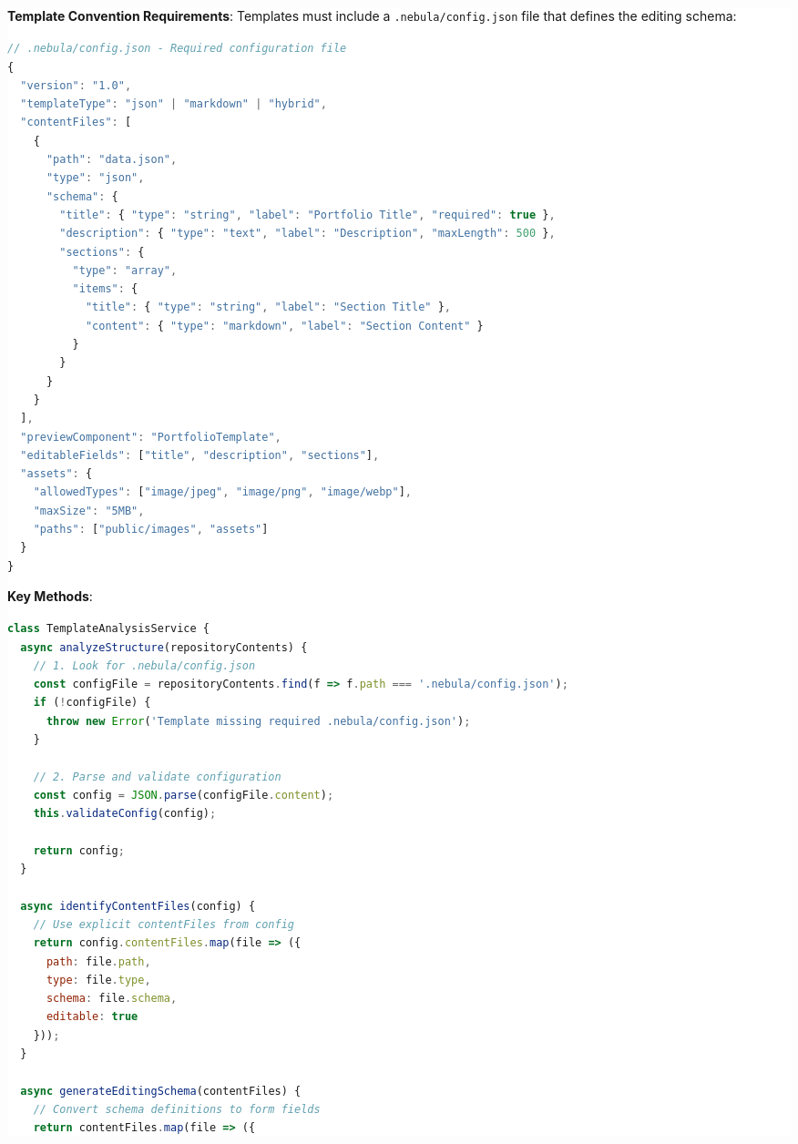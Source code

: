 **Template Convention Requirements**:
Templates must include a `.nebula/config.json` file that defines the editing schema:

```javascript
// .nebula/config.json - Required configuration file
{
  "version": "1.0",
  "templateType": "json" | "markdown" | "hybrid",
  "contentFiles": [
    {
      "path": "data.json",
      "type": "json",
      "schema": {
        "title": { "type": "string", "label": "Portfolio Title", "required": true },
        "description": { "type": "text", "label": "Description", "maxLength": 500 },
        "sections": {
          "type": "array",
          "items": {
            "title": { "type": "string", "label": "Section Title" },
            "content": { "type": "markdown", "label": "Section Content" }
          }
        }
      }
    }
  ],
  "previewComponent": "PortfolioTemplate",
  "editableFields": ["title", "description", "sections"],
  "assets": {
    "allowedTypes": ["image/jpeg", "image/png", "image/webp"],
    "maxSize": "5MB",
    "paths": ["public/images", "assets"]
  }
}
```

**Key Methods**:
```javascript
class TemplateAnalysisService {
  async analyzeStructure(repositoryContents) {
    // 1. Look for .nebula/config.json
    const configFile = repositoryContents.find(f => f.path === '.nebula/config.json');
    if (!configFile) {
      throw new Error('Template missing required .nebula/config.json');
    }
    
    // 2. Parse and validate configuration
    const config = JSON.parse(configFile.content);
    this.validateConfig(config);
    
    return config;
  }
  
  async identifyContentFiles(config) {
    // Use explicit contentFiles from config
    return config.contentFiles.map(file => ({
      path: file.path,
      type: file.type,
      schema: file.schema,
      editable: true
    }));
  }
  
  async generateEditingSchema(contentFiles) {
    // Convert schema definitions to form fields
    return contentFiles.map(file => ({
```